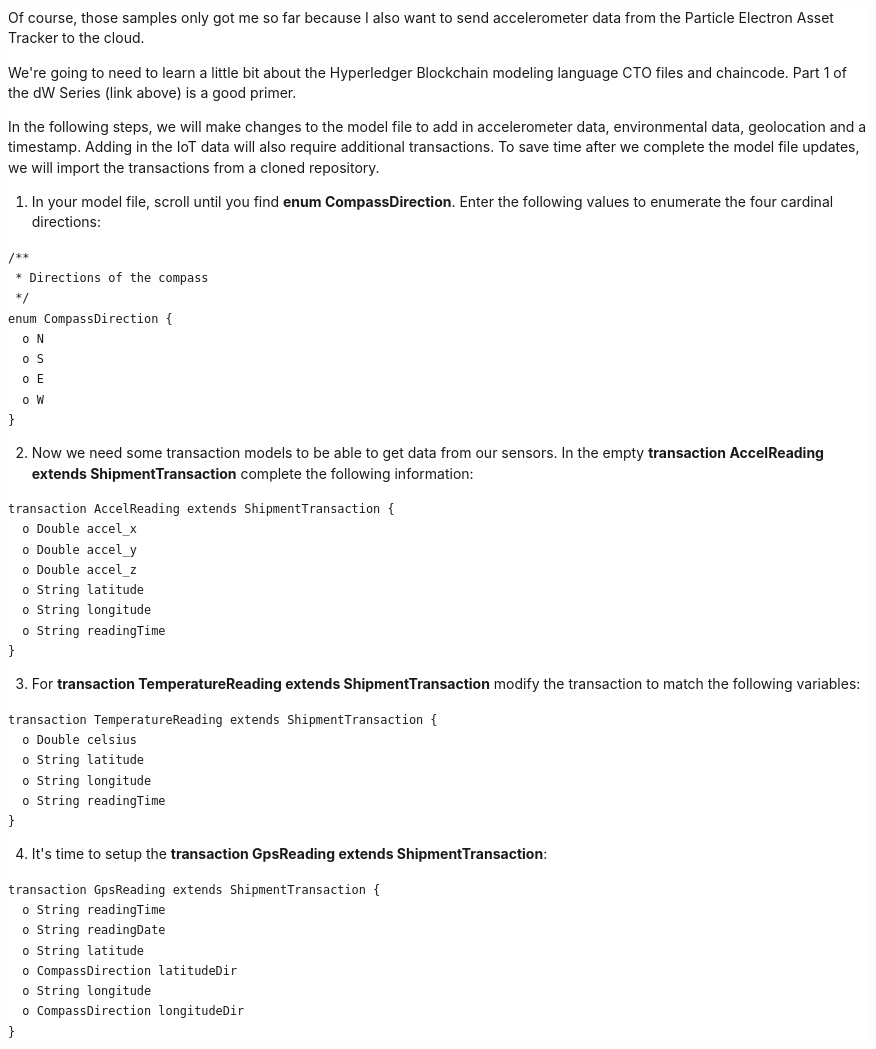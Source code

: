 Of course, those samples only got me so far because I also want to send accelerometer data from the Particle Electron Asset Tracker to the cloud.

We're going to need to learn a little bit about the Hyperledger Blockchain modeling language CTO files and chaincode. Part 1 of the dW Series (link above) is a good primer.

In the following steps, we will make changes to the model file to add in accelerometer data, environmental data, geolocation and a timestamp. Adding in the IoT data will also require additional transactions. To save time after we complete the model file updates, we will import the transactions from a cloned repository.

1. In your model file,  scroll until you find **enum CompassDirection**. Enter the following values to enumerate the four cardinal directions:
```
/**
 * Directions of the compass
 */
enum CompassDirection {
  o N
  o S
  o E
  o W
}
```
2. Now we need some transaction models to be able to get data from our sensors.  In the empty **transaction AccelReading extends ShipmentTransaction** complete the following information:
```
transaction AccelReading extends ShipmentTransaction {
  o Double accel_x
  o Double accel_y
  o Double accel_z
  o String latitude
  o String longitude
  o String readingTime
}
```
3. For **transaction TemperatureReading extends ShipmentTransaction**  modify the transaction to match the following variables:
```
transaction TemperatureReading extends ShipmentTransaction {
  o Double celsius
  o String latitude
  o String longitude
  o String readingTime
}
```
4. It's time to setup the **transaction GpsReading extends ShipmentTransaction**:
```
transaction GpsReading extends ShipmentTransaction {
  o String readingTime
  o String readingDate
  o String latitude
  o CompassDirection latitudeDir
  o String longitude
  o CompassDirection longitudeDir
}
```

